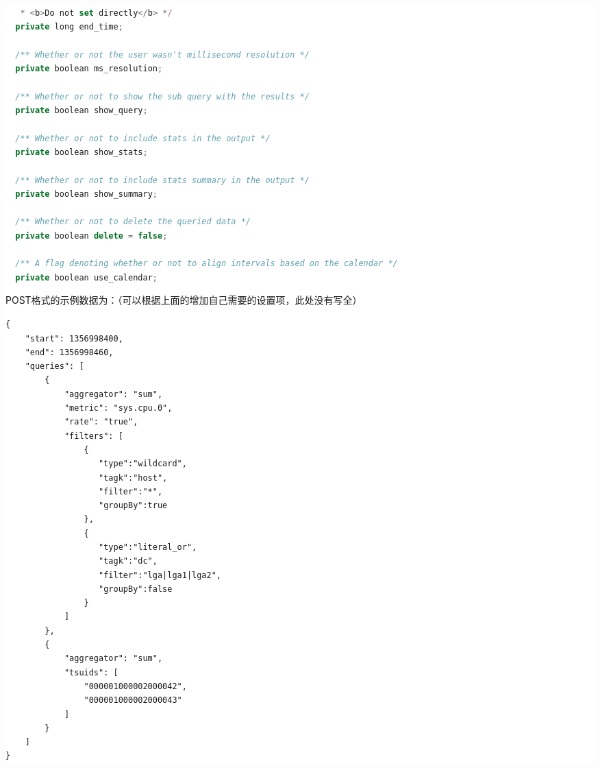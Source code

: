 ```javascript
   * <b>Do not set directly</b> */
  private long end_time;
  
  /** Whether or not the user wasn't millisecond resolution */
  private boolean ms_resolution;
  
  /** Whether or not to show the sub query with the results */
  private boolean show_query;
  
  /** Whether or not to include stats in the output */
  private boolean show_stats;
  
  /** Whether or not to include stats summary in the output */
  private boolean show_summary;
  
  /** Whether or not to delete the queried data */
  private boolean delete = false;
  
  /** A flag denoting whether or not to align intervals based on the calendar */
  private boolean use_calendar;
```

POST格式的示例数据为：（可以根据上面的增加自己需要的设置项，此处没有写全）

```
{
    "start": 1356998400,
    "end": 1356998460,
    "queries": [
        {
            "aggregator": "sum",
            "metric": "sys.cpu.0",
            "rate": "true",
            "filters": [
                {
                   "type":"wildcard",
                   "tagk":"host",
                   "filter":"*",
                   "groupBy":true
                },
                {
                   "type":"literal_or",
                   "tagk":"dc",
                   "filter":"lga|lga1|lga2",
                   "groupBy":false
                }
            ]
        },
        {
            "aggregator": "sum",
            "tsuids": [
                "000001000002000042",
                "000001000002000043"
            ]
        }
    ]
}
```
